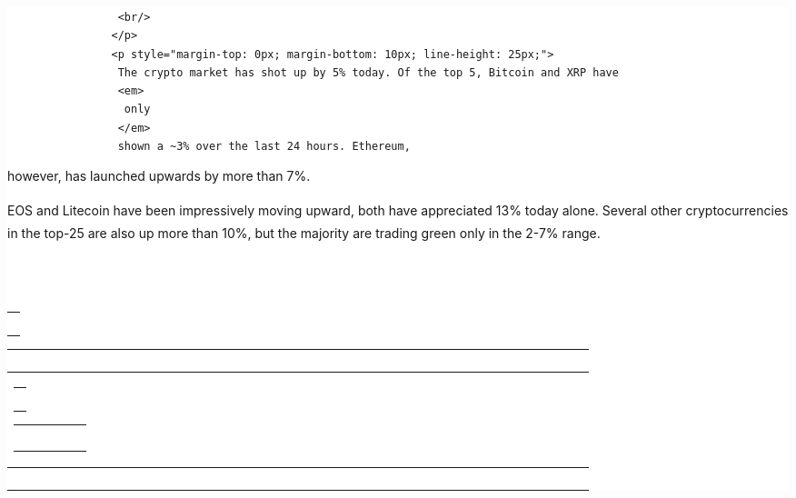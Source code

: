                      <br/>
                    </p>
                    <p style="margin-top: 0px; margin-bottom: 10px; line-height: 25px;">
                     The crypto market has shot up by 5% today. Of the top 5, Bitcoin and XRP have
                     <em>
                      only
                     </em>
                     shown a ~3% over the last 24 hours. Ethereum,
however, has launched upwards by more than 7%.
                    </p>
                    <p style="margin-top: 0px; margin-bottom: 10px; line-height: 25px;">
                    </p>
                    <p style="margin-top: 0px; margin-bottom: 10px; line-height: 25px;">
                     EOS and Litecoin have been impressively moving upward, both have appreciated 13% today alone. Several other cryptocurrencies in the top-25 are also up more than 10%, but the majority are trading green only in the 2-7% range.
                    </p>
                    <p style="margin-top: 0px; margin-bottom: 0px; line-height: 25px;">
                     <br/>
                     <br/>
                    </p>
                   </td>
                  </tr>
                 </table>
                </td>
               </tr>
              </table>
              <table align="center" border="0" cellpadding="0" cellspacing="0" class="mlContentTable" style="width: 640px; min-width: 640px;" width="640">
               <tr>
                <td class="spacingHeight-20" height="20" style="line-height: 20px; min-height: 20px;">
                </td>
               </tr>
              </table>
             </selector>
            </td>
           </tr>
          </table>
         </td>
        </tr>
       </table>
       <!-- -->
       <!-- -->
       <table align="center" bgcolor="" border="0" cellpadding="0" cellspacing="0" class="mlContentTable mlContentTableCard" width="640">
        <tr>
         <td class="mlContentTableCardTd" style="background-color: none; padding: 10px 0;">
          <table align="center" bgcolor="#ffffff" border="0" cellpadding="0" cellspacing="0" class="mlContentTable ml-card" style="width: 640px; min-width: 640px;" width="640">
           <tr>
            <td>
             <table align="center" border="0" cellpadding="0" cellspacing="0" class="mlContentTable" style="width: 640px; min-width: 640px;" width="640">
              <tr>
               <td class="spacingHeight-20" height="20" style="line-height: 20px; min-height: 20px;">
               </td>
              </tr>
             </table>
             <table align="center" border="0" cellpadding="0" cellspacing="0" class="mlContentTable" style="width: 640px; min-width: 640px;" width="640">
              <tr>
               <td align="center" class="mlContentOuter" style="padding: 0px 40px;">
                <table align="center" border="0" cellpadding="0" cellspacing="0" width="100%">
                 <tr>